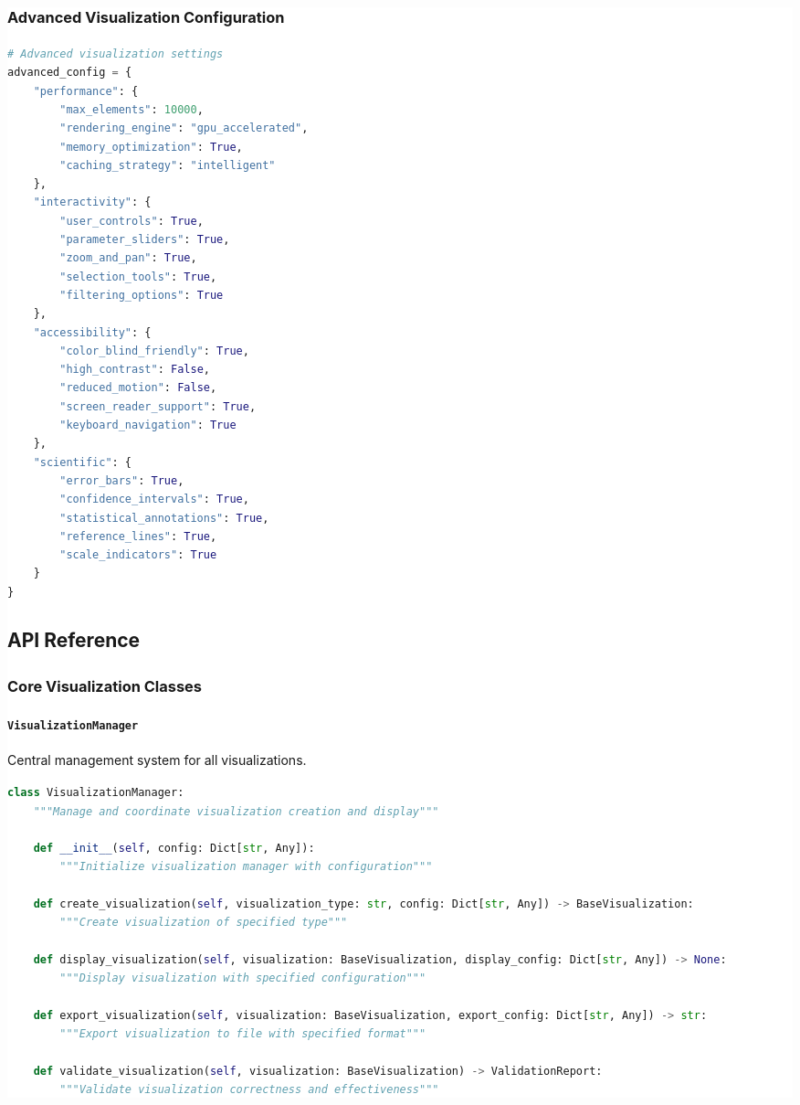 ### Advanced Visualization Configuration

```python
# Advanced visualization settings
advanced_config = {
    "performance": {
        "max_elements": 10000,
        "rendering_engine": "gpu_accelerated",
        "memory_optimization": True,
        "caching_strategy": "intelligent"
    },
    "interactivity": {
        "user_controls": True,
        "parameter_sliders": True,
        "zoom_and_pan": True,
        "selection_tools": True,
        "filtering_options": True
    },
    "accessibility": {
        "color_blind_friendly": True,
        "high_contrast": False,
        "reduced_motion": False,
        "screen_reader_support": True,
        "keyboard_navigation": True
    },
    "scientific": {
        "error_bars": True,
        "confidence_intervals": True,
        "statistical_annotations": True,
        "reference_lines": True,
        "scale_indicators": True
    }
}
```

## API Reference

### Core Visualization Classes

#### `VisualizationManager`
Central management system for all visualizations.

```python
class VisualizationManager:
    """Manage and coordinate visualization creation and display"""

    def __init__(self, config: Dict[str, Any]):
        """Initialize visualization manager with configuration"""

    def create_visualization(self, visualization_type: str, config: Dict[str, Any]) -> BaseVisualization:
        """Create visualization of specified type"""

    def display_visualization(self, visualization: BaseVisualization, display_config: Dict[str, Any]) -> None:
        """Display visualization with specified configuration"""

    def export_visualization(self, visualization: BaseVisualization, export_config: Dict[str, Any]) -> str:
        """Export visualization to file with specified format"""

    def validate_visualization(self, visualization: BaseVisualization) -> ValidationReport:
        """Validate visualization correctness and effectiveness"""
```